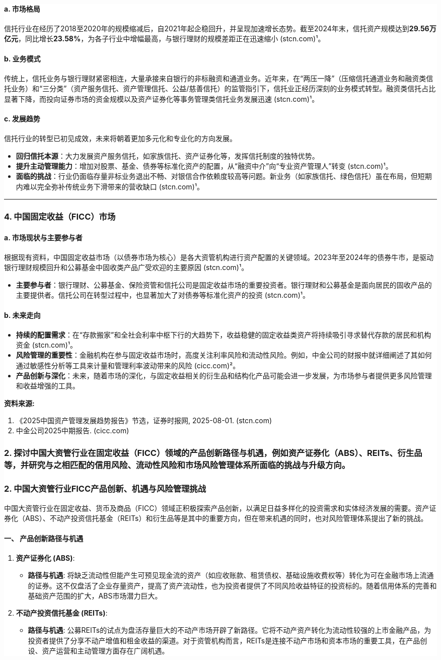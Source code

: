 #### a. 市场格局
信托行业在经历了2018至2020年的规模缩减后，自2021年起企稳回升，并呈现加速增长态势。截至2024年末，信托资产规模达到**29.56万亿元**，同比增长**23.58%**，为各子行业中增幅最高，与银行理财的规模差距正在迅速缩小 (stcn.com)¹。

#### b. 业务模式
传统上，信托业务与银行理财紧密相连，大量承接来自银行的非标融资和通道业务。近年来，在“两压一降”（压缩信托通道业务和融资类信托业务）和“三分类”（资产服务信托、资产管理信托、公益/慈善信托）的监管指引下，信托业正经历深刻的业务模式转型。融资类信托占比显著下降，而投向证券市场的资金规模以及资产证券化等事务管理类信托业务发展迅速 (stcn.com)¹。

#### c. 发展趋势
信托行业的转型已初见成效，未来将朝着更加多元化和专业化的方向发展。
*   **回归信托本源**：大力发展资产服务信托，如家族信托、资产证券化等，发挥信托制度的独特优势。
*   **提升主动管理能力**：增加对股票、基金、债券等标准化资产的配置，从“融资中介”向“专业资产管理人”转变 (stcn.com)¹。
*   **面临的挑战**：行业仍面临存量非标业务退出不畅、对银信合作依赖度较高等问题。新业务（如家族信托、绿色信托）虽在布局，但短期内难以完全弥补传统业务下滑带来的营收缺口 (stcn.com)¹。

---

### 4. 中国固定收益（FICC）市场

#### a. 市场现状与主要参与者
根据现有资料，中国固定收益市场（以债券市场为核心）是各大资管机构进行资产配置的关键领域。2023年至2024年的债券牛市，是驱动银行理财规模回升和公募基金中固收类产品广受欢迎的主要原因 (stcn.com)¹。
*   **主要参与者**：银行理财、公募基金、保险资管和信托公司是固定收益市场的重要投资者。银行理财和公募基金是面向居民的固收产品的主要提供者。信托公司在转型过程中，也显著加大了对债券等标准化资产的投资 (stcn.com)¹。

#### b. 未来走向
*   **持续的配置需求**：在“存款搬家”和全社会利率中枢下行的大趋势下，收益稳健的固定收益类资产将持续吸引寻求替代存款的居民和机构资金 (stcn.com)¹。
*   **风险管理的重要性**：金融机构在参与固定收益市场时，高度关注利率风险和流动性风险。例如，中金公司的财报中就详细阐述了其如何通过敏感性分析等工具来计量和管理利率波动带来的风险 (cicc.com)²。
*   **产品创新与深化**：未来，随着市场的深化，与固定收益相关的衍生品和结构化产品可能会进一步发展，为市场参与者提供更多风险管理和收益增强的工具。

**资料来源:**
1. 《2025中国资产管理发展趋势报告》节选，证券时报网, 2025-08-01. (stcn.com)
2. 中金公司2025中期报告. (cicc.com)

 
 ### 2. 探讨中国大资管行业在固定收益（FICC）领域的产品创新路径与机遇，例如资产证券化（ABS）、REITs、衍生品等，并研究与之相匹配的信用风险、流动性风险和市场风险管理体系所面临的挑战与升级方向。

### 2. 中国大资管行业FICC产品创新、机遇与风险管理挑战

中国大资管行业在固定收益、货币及商品（FICC）领域正积极探索产品创新，以满足日益多样化的投资需求和实体经济发展的需要。资产证券化（ABS）、不动产投资信托基金（REITs）和衍生品等是其中的重要方向，但在带来机遇的同时，也对风险管理体系提出了新的挑战。

#### **一、 产品创新路径与机遇**

1.  **资产证券化 (ABS)**:
    *   **路径与机遇**: 将缺乏流动性但能产生可预见现金流的资产（如应收账款、租赁债权、基础设施收费权等）转化为可在金融市场上流通的证券。这不仅盘活了企业存量资产，提高了资产流动性，也为投资者提供了不同风险收益特征的投资标的。随着信用体系的完善和基础资产范围的扩大，ABS市场潜力巨大。

2.  **不动产投资信托基金 (REITs)**:
    *   **路径与机遇**: 公募REITs的试点为盘活存量巨大的不动产市场开辟了新路径。它将不动产资产转化为流动性较强的上市金融产品，为投资者提供了分享不动产增值和租金收益的渠道。对于资管机构而言，REITs是连接不动产市场和资本市场的重要工具，在产品创设、资产运营和主动管理方面存在广阔机遇。

